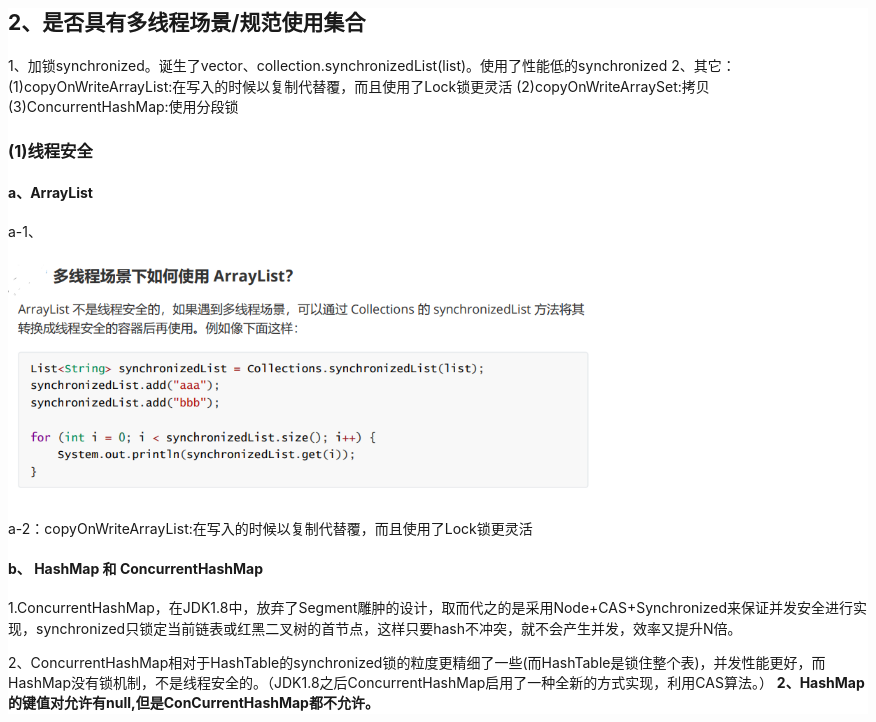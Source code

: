  

 

 

 

## 2、是否具有多线程场景/规范使用集合

1、加锁synchronized。诞生了vector、collection.synchronizedList(list)。使用了性能低的synchronized
2、其它：
(1)copyOnWriteArrayList:在写入的时候以复制代替覆，而且使用了Lock锁更灵活
(2)copyOnWriteArraySet:拷贝
(3)ConcurrentHashMap:使用分段锁

 

 

### (1)线程安全

 

#### a、ArrayList

a-1、

<img src="f6b84f34ce5e66b81c1d70f59b5f0187.png" alt="截图" style="zoom:70%;" />

a-2：copyOnWriteArrayList:在写入的时候以复制代替覆，而且使用了Lock锁更灵活

 

#### b、 HashMap 和 ConcurrentHashMap

1.ConcurrentHashMap，在JDK1.8中，放弃了Segment雕肿的设计，取而代之的是采用Node+CAS+Synchronized来保证并发安全进行实现，synchronized只锁定当前链表或红黑二叉树的首节点，这样只要hash不冲突，就不会产生并发，效率又提升N倍。

2、ConcurrentHashMap相对于HashTable的synchronized锁的粒度更精细了一些(而HashTable是锁住整个表)，并发性能更好，而HashMap没有锁机制，不是线程安全的。（JDK1.8之后ConcurrentHashMap启用了一种全新的方式实现，利用CAS算法。）
**2、HashMap的键值对允许有null,但是ConCurrentHashMap都不允许。**
